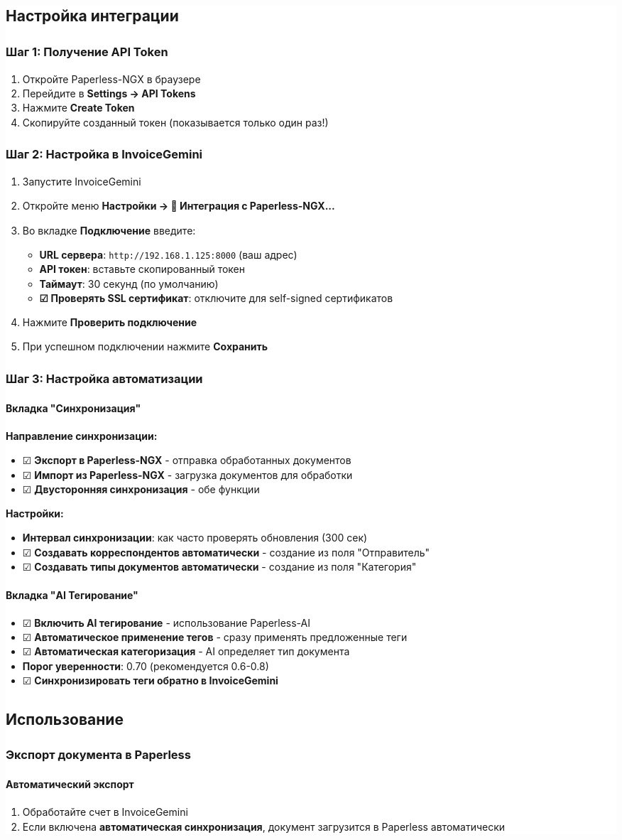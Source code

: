## Настройка интеграции

### Шаг 1: Получение API Token

1. Откройте Paperless-NGX в браузере
2. Перейдите в **Settings → API Tokens**
3. Нажмите **Create Token**
4. Скопируйте созданный токен (показывается только один раз!)

### Шаг 2: Настройка в InvoiceGemini

1. Запустите InvoiceGemini
2. Откройте меню **Настройки → 📄 Интеграция с Paperless-NGX...**
3. Во вкладке **Подключение** введите:
   - **URL сервера**: `http://192.168.1.125:8000` (ваш адрес)
   - **API токен**: вставьте скопированный токен
   - **Таймаут**: 30 секунд (по умолчанию)
   - **☑ Проверять SSL сертификат**: отключите для self-signed сертификатов

4. Нажмите **Проверить подключение**
5. При успешном подключении нажмите **Сохранить**

### Шаг 3: Настройка автоматизации

#### Вкладка "Синхронизация"

**Направление синхронизации:**
- ☑ **Экспорт в Paperless-NGX** - отправка обработанных документов
- ☑ **Импорт из Paperless-NGX** - загрузка документов для обработки
- ☑ **Двусторонняя синхронизация** - обе функции

**Настройки:**
- **Интервал синхронизации**: как часто проверять обновления (300 сек)
- ☑ **Создавать корреспондентов автоматически** - создание из поля "Отправитель"
- ☑ **Создавать типы документов автоматически** - создание из поля "Категория"

#### Вкладка "AI Тегирование"

- ☑ **Включить AI тегирование** - использование Paperless-AI
- ☑ **Автоматическое применение тегов** - сразу применять предложенные теги
- ☑ **Автоматическая категоризация** - AI определяет тип документа
- **Порог уверенности**: 0.70 (рекомендуется 0.6-0.8)
- ☑ **Синхронизировать теги обратно в InvoiceGemini**

## Использование

### Экспорт документа в Paperless

#### Автоматический экспорт
1. Обработайте счет в InvoiceGemini
2. Если включена **автоматическая синхронизация**, документ загрузится в Paperless автоматически
